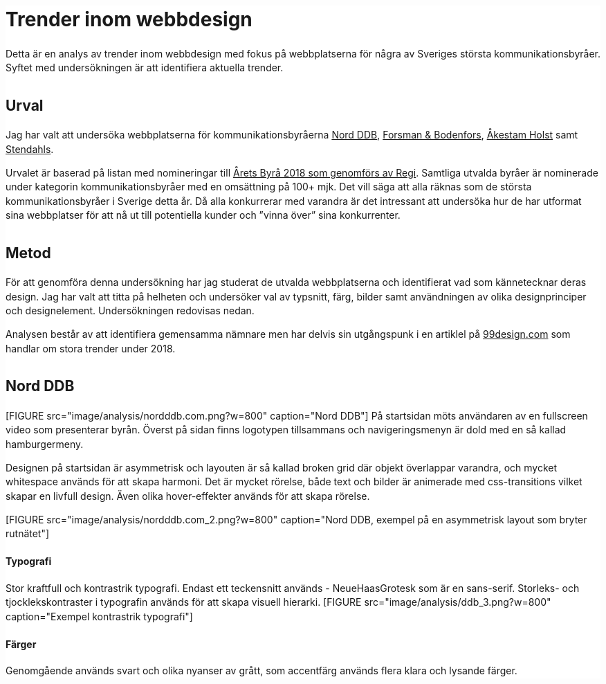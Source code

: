 Trender inom webbdesign
=======================

Detta är en analys av trender inom webbdesign med fokus på webbplatserna för några av Sveriges största kommunikationsbyråer. Syftet med undersökningen är att identifiera aktuella trender.

Urval
-----------------------
Jag har valt att undersöka webbplatserna för kommunikationsbyråerna [Nord DDB](https://nordddb.com/), [Forsman & Bodenfors](https://forsman.co/), [Åkestam Holst](http://www.akestamholst.se/) samt [Stendahls](https://www.stendahls.se/).

Urvalet är baserad på listan med nomineringar till [Årets Byrå 2018 som genomförs av Regi](https://www.aretsbyra.se/nominerade-arets-byra-2018/). Samtliga utvalda byråer är nominerade under kategorin kommunikationsbyråer med en omsättning på 100+ mjk. Det vill säga att alla räknas som de största kommunikationsbyråer i Sverige detta år. Då alla konkurrerar med varandra är det intressant att undersöka hur de har utformat sina webbplatser för att nå ut till potentiella kunder och ”vinna över” sina konkurrenter.



Metod
-----------------------

För att genomföra denna undersökning har jag studerat de utvalda webbplatserna och identifierat vad som kännetecknar deras design. Jag har valt att titta på helheten och undersöker val av typsnitt, färg, bilder samt användningen av olika designprinciper och designelement. Undersökningen redovisas nedan.

Analysen består av att identifiera gemensamma nämnare men har delvis sin utgångspunk i en artiklel på [99design.com](https://99designs.com/blog/trends/web-design-trends-2018/) som handlar om stora trender under 2018.  


Nord DDB
-----------------------
[FIGURE src="image/analysis/nordddb.com.png?w=800" caption="Nord DDB"]
På startsidan möts användaren av en fullscreen video som presenterar byrån. Överst på sidan finns logotypen tillsammans och navigeringsmenyn är dold med en så kallad hamburgermeny.

Designen på startsidan är asymmetrisk och layouten är så kallad broken grid där objekt överlappar varandra, och mycket whitespace används för att skapa harmoni. Det är mycket rörelse, både text och bilder är animerade med css-transitions vilket skapar en livfull design. Även olika hover-effekter används för att skapa rörelse.

[FIGURE src="image/analysis/nordddb.com_2.png?w=800" caption="Nord DDB, exempel på en asymmetrisk layout som bryter rutnätet"]

#### Typografi
Stor kraftfull och kontrastrik typografi. Endast ett teckensnitt används - NeueHaasGrotesk som är en sans-serif. Storleks- och tjocklekskontraster i typografin används för att skapa visuell hierarki.
[FIGURE src="image/analysis/ddb_3.png?w=800" caption="Exempel kontrastrik typografi"]

#### Färger
Genomgående används svart och olika nyanser av grått, som accentfärg används flera klara och lysande färger.
